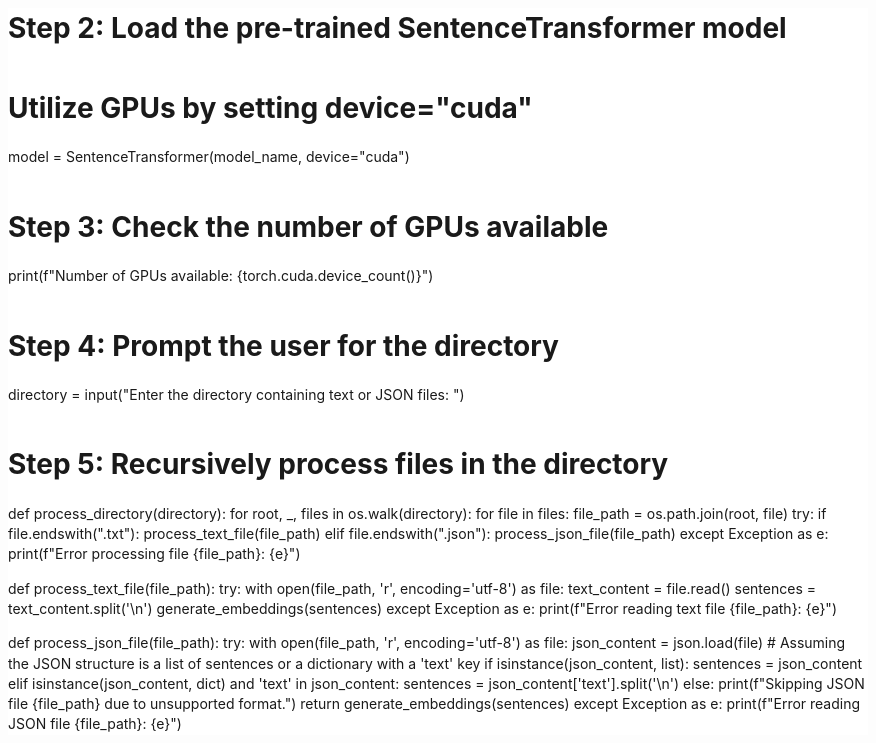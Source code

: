 # Step 2: Load the pre-trained SentenceTransformer model
# Utilize GPUs by setting device="cuda"
model = SentenceTransformer(model_name, device="cuda")

# Step 3: Check the number of GPUs available
print(f"Number of GPUs available: {torch.cuda.device_count()}")

# Step 4: Prompt the user for the directory
directory = input("Enter the directory containing text or JSON files: ")

# Step 5: Recursively process files in the directory
def process_directory(directory):
    for root, _, files in os.walk(directory):
        for file in files:
            file_path = os.path.join(root, file)
            try:
                if file.endswith(".txt"):
                    process_text_file(file_path)
                elif file.endswith(".json"):
                    process_json_file(file_path)
            except Exception as e:
                print(f"Error processing file {file_path}: {e}")

def process_text_file(file_path):
    try:
        with open(file_path, 'r', encoding='utf-8') as file:
            text_content = file.read()
            sentences = text_content.split('\n')
            generate_embeddings(sentences)
    except Exception as e:
        print(f"Error reading text file {file_path}: {e}")

def process_json_file(file_path):
    try:
        with open(file_path, 'r', encoding='utf-8') as file:
            json_content = json.load(file)
            # Assuming the JSON structure is a list of sentences or a dictionary with a 'text' key
            if isinstance(json_content, list):
                sentences = json_content
            elif isinstance(json_content, dict) and 'text' in json_content:
                sentences = json_content['text'].split('\n')
            else:
                print(f"Skipping JSON file {file_path} due to unsupported format.")
                return
            generate_embeddings(sentences)
    except Exception as e:
        print(f"Error reading JSON file {file_path}: {e}")
